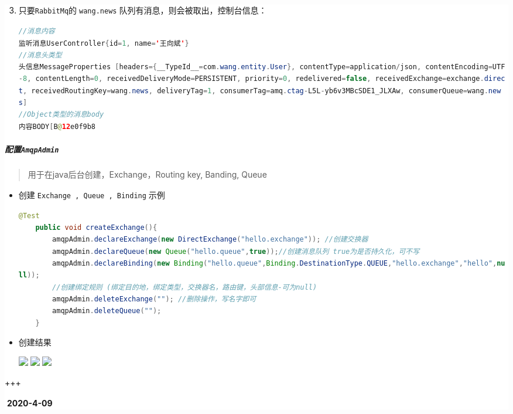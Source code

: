 3. 只要`RabbitMq`的 `wang.news` 队列有消息，则会被取出，控制台信息：

   ```java
   //消息内容
   监听消息UserController{id=1, name='王向斌'}
   //消息头类型
   头信息MessageProperties [headers={__TypeId__=com.wang.entity.User}, contentType=application/json, contentEncoding=UTF-8, contentLength=0, receivedDeliveryMode=PERSISTENT, priority=0, redelivered=false, receivedExchange=exchange.direct, receivedRoutingKey=wang.news, deliveryTag=1, consumerTag=amq.ctag-L5L-yb6v3MBcSDE1_JLXAw, consumerQueue=wang.news]
   //Object类型的消息body
   内容BODY[B@12e0f9b8
   ```
##### 配置`AmqpAdmin`

> 用于在java后台创建，Exchange，Routing key, Banding, Queue

+ 创建 `Exchange , Queue , Binding` 示例

  ```java
  @Test
      public void createExchange(){
          amqpAdmin.declareExchange(new DirectExchange("hello.exchange")); //创建交换器
          amqpAdmin.declareQueue(new Queue("hello.queue",true));//创建消息队列 true为是否持久化，可不写
          amqpAdmin.declareBinding(new Binding("hello.queue",Binding.DestinationType.QUEUE,"hello.exchange","hello",null));
          //创建绑定规则 (绑定目的地，绑定类型，交换器名，路由键，头部信息-可为null)
          amqpAdmin.deleteExchange(""); //删除操作，写名字即可
          amqpAdmin.deleteQueue("");
      }
  ```

  

+ 创建结果

  ![](C:\Users\Administrator\Desktop\markdown\images\2020-04-09_164321.png)
  ![](C:\Users\Administrator\Desktop\markdown\images\2020-04-09_164435.png)
  ![](C:\Users\Administrator\Desktop\markdown\images\2020-04-09_164508.png)

+++

​                                                                                                                                    **2020-4-09**